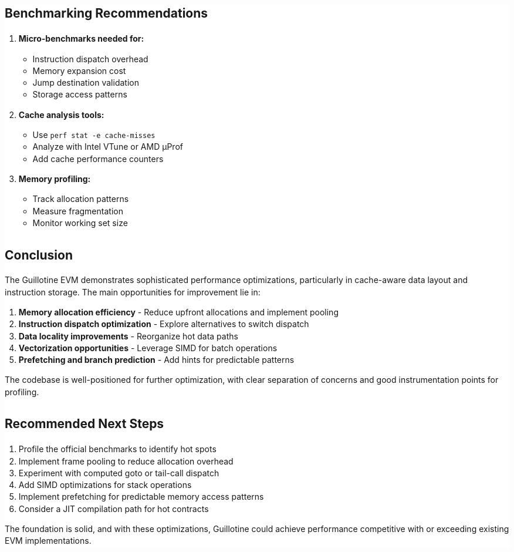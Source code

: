 ## Benchmarking Recommendations

1. **Micro-benchmarks needed for:**
   - Instruction dispatch overhead
   - Memory expansion cost
   - Jump destination validation
   - Storage access patterns

2. **Cache analysis tools:**
   - Use `perf stat -e cache-misses`
   - Analyze with Intel VTune or AMD μProf
   - Add cache performance counters

3. **Memory profiling:**
   - Track allocation patterns
   - Measure fragmentation
   - Monitor working set size

## Conclusion

The Guillotine EVM demonstrates sophisticated performance optimizations, particularly in cache-aware data layout and instruction storage. The main opportunities for improvement lie in:

1. **Memory allocation efficiency** - Reduce upfront allocations and implement pooling
2. **Instruction dispatch optimization** - Explore alternatives to switch dispatch
3. **Data locality improvements** - Reorganize hot data paths
4. **Vectorization opportunities** - Leverage SIMD for batch operations
5. **Prefetching and branch prediction** - Add hints for predictable patterns

The codebase is well-positioned for further optimization, with clear separation of concerns and good instrumentation points for profiling.

## Recommended Next Steps

1. Profile the official benchmarks to identify hot spots
2. Implement frame pooling to reduce allocation overhead
3. Experiment with computed goto or tail-call dispatch
4. Add SIMD optimizations for stack operations
5. Implement prefetching for predictable memory access patterns
6. Consider a JIT compilation path for hot contracts

The foundation is solid, and with these optimizations, Guillotine could achieve performance competitive with or exceeding existing EVM implementations.